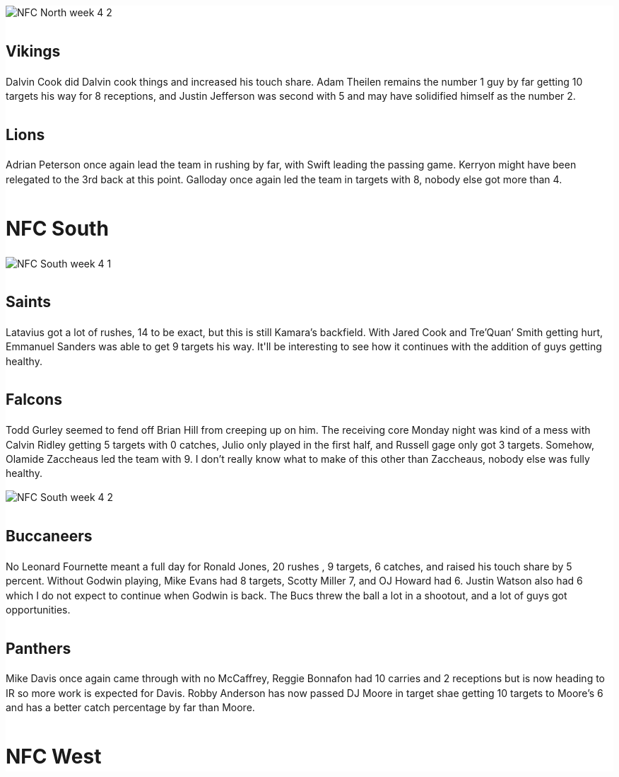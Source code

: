 ![NFC North week 4 2](/assets/NFC_North_4_2.PNG)

## Vikings

Dalvin Cook did Dalvin cook things and increased his touch share. Adam Theilen remains the number 1 guy by far getting 10 targets his way for 8 receptions, and Justin Jefferson was second with 5 and may have solidified himself as the number 2.

## Lions

Adrian Peterson once again lead the team in rushing by far, with Swift leading the passing game. Kerryon might have been relegated to the 3rd back at this point. Galloday once again led the team in targets with 8, nobody else got more than 4.

# NFC South

![NFC South week 4 1](/assets/NFC_South_4_1.PNG)

## Saints

Latavius got a lot of rushes, 14 to be exact, but this is still Kamara’s backfield. With Jared Cook and Tre’Quan’ Smith getting hurt, Emmanuel Sanders was able to get 9 targets his way. It'll be interesting to see how it continues with the addition of guys getting healthy.

##  Falcons

Todd Gurley seemed to fend off Brian Hill from creeping up on him. The receiving core Monday night was kind of a mess with Calvin Ridley getting 5 targets with 0 catches, Julio only played in the first half, and Russell gage only got 3 targets. Somehow, Olamide Zaccheaus led the team with 9. I don’t really know what to make of this other than Zaccheaus, nobody else was fully healthy.

![NFC South week 4 2](/assets/NFC_South_4_2.PNG)

## Buccaneers

No Leonard Fournette meant a full day for Ronald Jones, 20 rushes , 9 targets, 6 catches, and raised his touch share by 5 percent. Without Godwin playing, Mike Evans had 8 targets, Scotty Miller 7, and OJ Howard had 6. Justin Watson also had 6 which I do not expect to continue when Godwin is back. The Bucs threw the ball a lot in a shootout, and a lot of guys got opportunities.

## Panthers

Mike Davis once again came through with no McCaffrey, Reggie Bonnafon had 10 carries and 2 receptions but is now heading to IR so more work is expected for Davis. Robby Anderson has now passed DJ Moore in target shae getting 10 targets to Moore’s 6 and has a better catch percentage by far than Moore.

# NFC West
